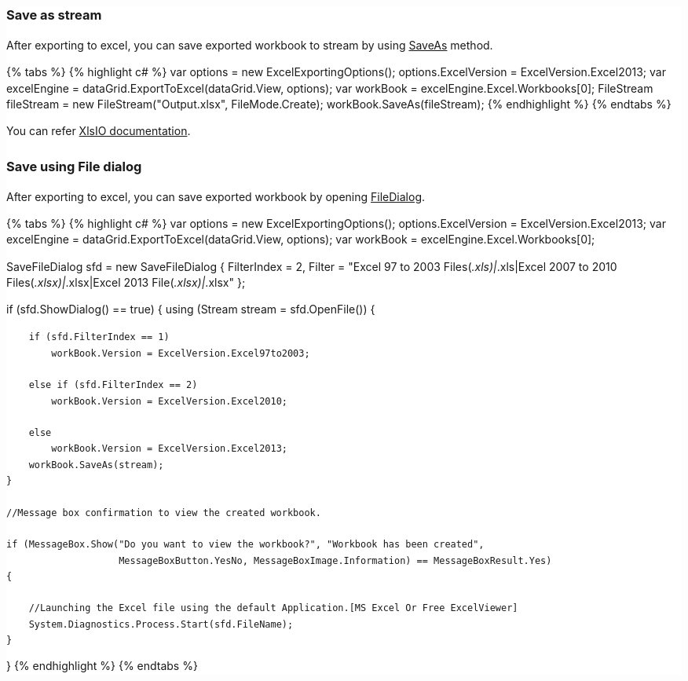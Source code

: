 ### Save as stream

After exporting to excel, you can save exported workbook to stream by using [SaveAs](https://help.syncfusion.com/cr/wpf/Syncfusion.XlsIO.IWorkbook.html#Syncfusion_XlsIO_IWorkbook_SaveAs_System_IO_Stream_) method.

{% tabs %}
{% highlight c# %}
var options = new ExcelExportingOptions();
options.ExcelVersion = ExcelVersion.Excel2013;
var excelEngine = dataGrid.ExportToExcel(dataGrid.View, options);
var workBook = excelEngine.Excel.Workbooks[0];
FileStream fileStream = new FileStream("Output.xlsx", FileMode.Create);
workBook.SaveAs(fileStream);
{% endhighlight %}
{% endtabs %}

You can refer [XlsIO documentation](http://help.syncfusion.com/file-formats/xlsio/faq). 

### Save using File dialog

After exporting to excel, you can save exported workbook by opening [FileDialog](https://msdn.microsoft.com/en-us/library/system.windows.forms.filedialog.aspx). 

{% tabs %}
{% highlight c# %}
var options = new ExcelExportingOptions();
options.ExcelVersion = ExcelVersion.Excel2013;
var excelEngine = dataGrid.ExportToExcel(dataGrid.View, options);
var workBook = excelEngine.Excel.Workbooks[0];

SaveFileDialog sfd = new SaveFileDialog
{
    FilterIndex = 2,
    Filter = "Excel 97 to 2003 Files(*.xls)|*.xls|Excel 2007 to 2010 Files(*.xlsx)|*.xlsx|Excel 2013 File(*.xlsx)|*.xlsx"
};

if (sfd.ShowDialog() == true)
{
    using (Stream stream = sfd.OpenFile())
    {

        if (sfd.FilterIndex == 1)
            workBook.Version = ExcelVersion.Excel97to2003;

        else if (sfd.FilterIndex == 2)
            workBook.Version = ExcelVersion.Excel2010;

        else
            workBook.Version = ExcelVersion.Excel2013;
        workBook.SaveAs(stream);
    }

    //Message box confirmation to view the created workbook.

    if (MessageBox.Show("Do you want to view the workbook?", "Workbook has been created",
                        MessageBoxButton.YesNo, MessageBoxImage.Information) == MessageBoxResult.Yes)
    {

        //Launching the Excel file using the default Application.[MS Excel Or Free ExcelViewer]
        System.Diagnostics.Process.Start(sfd.FileName);
    }
}
{% endhighlight %}
{% endtabs %}
